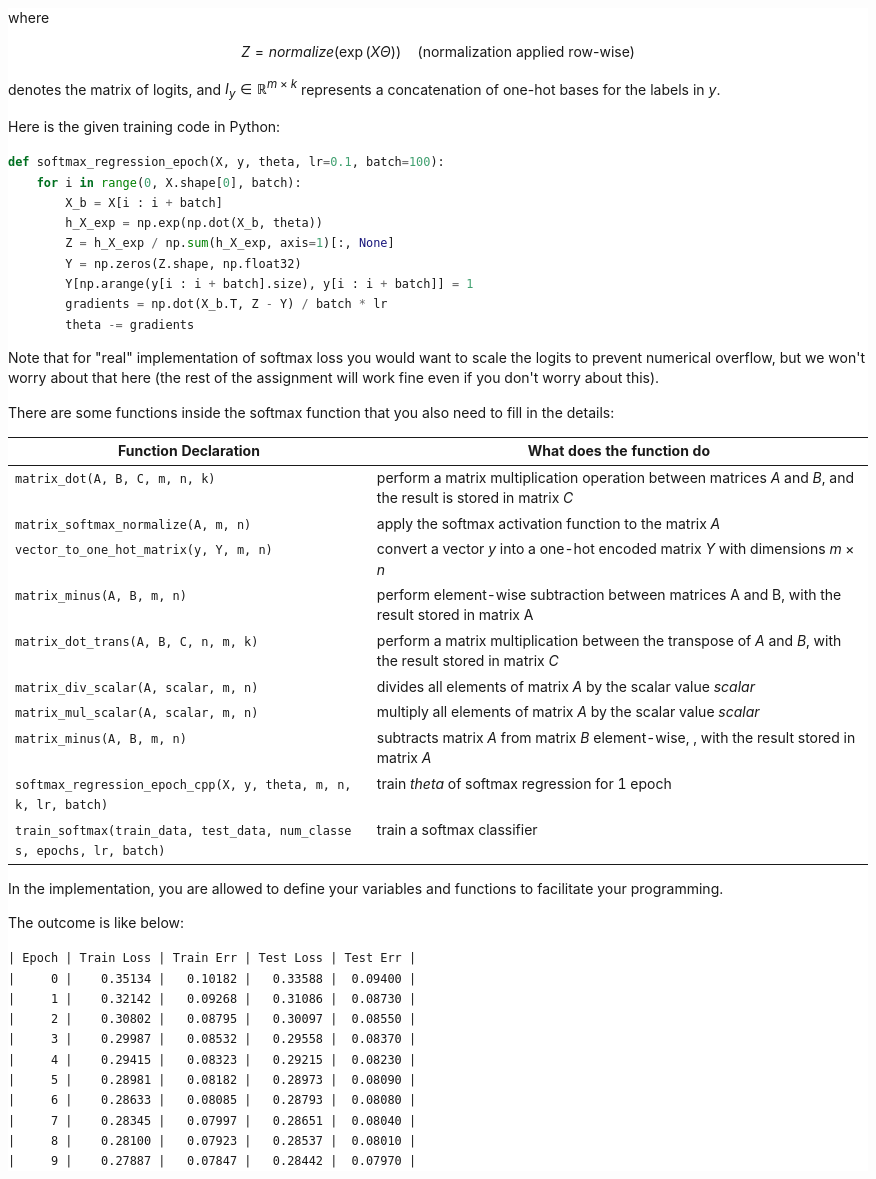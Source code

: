 where

$$ Z = normalize(\exp(X \Theta)) \quad \mbox{(normalization applied row-wise)} $$

denotes the matrix of logits, and $I_y \in \mathbb{R}^{m \times k}$ represents a concatenation of one-hot bases for the labels in $y$.

Here is the given training code in Python:

```python
def softmax_regression_epoch(X, y, theta, lr=0.1, batch=100):
    for i in range(0, X.shape[0], batch):
        X_b = X[i : i + batch]
        h_X_exp = np.exp(np.dot(X_b, theta))
        Z = h_X_exp / np.sum(h_X_exp, axis=1)[:, None]
        Y = np.zeros(Z.shape, np.float32)
        Y[np.arange(y[i : i + batch].size), y[i : i + batch]] = 1
        gradients = np.dot(X_b.T, Z - Y) / batch * lr
        theta -= gradients
```

Note that for "real" implementation of softmax loss you would want to scale the logits to prevent numerical overflow, but we won't worry about that here (the rest of the assignment will work fine even if you don't worry about this). 

There are some functions inside the softmax function that you also need to fill in the details:

| Function Declaration                                         | What does the function do                                    |
| ------------------------------------------------------------ | ------------------------------------------------------------ |
| `matrix_dot(A, B, C, m, n, k)`                               | perform a matrix multiplication operation between matrices $A$ and $B$, and the result is stored in matrix $C$ |
| `matrix_softmax_normalize(A, m, n)`                          | apply the softmax activation function to the matrix $A$      |
| `vector_to_one_hot_matrix(y, Y, m, n)`                       | convert a vector $y$ into a one-hot encoded matrix $Y$ with dimensions $m \times n$ |
| `matrix_minus(A, B, m, n)`                                   | perform element-wise subtraction between matrices A and B, with the result stored in matrix A |
| `matrix_dot_trans(A, B, C, n, m, k)`                         | perform a matrix multiplication between the transpose of $A$ and $B$, with the result stored in matrix $C$ |
| `matrix_div_scalar(A, scalar, m, n)`                         | divides all elements of matrix $A$ by the scalar value $scalar$ |
| `matrix_mul_scalar(A, scalar, m, n)`                         | multiply all elements of matrix $A$ by the scalar value $scalar$ |
| `matrix_minus(A, B, m, n)`                                   | subtracts matrix $A$ from matrix $B$ element-wise, , with the result stored in matrix $A$ |
| `softmax_regression_epoch_cpp(X, y, theta, m, n, k, lr, batch)` | train $theta$ of softmax regression for 1 epoch              |
| `train_softmax(train_data, test_data, num_classes, epochs, lr, batch)` | train a softmax classifier                                   |

In the implementation, you are allowed to define your variables and functions to facilitate your programming.

The outcome is like below:

```
| Epoch | Train Loss | Train Err | Test Loss | Test Err |
|     0 |    0.35134 |   0.10182 |   0.33588 |  0.09400 |
|     1 |    0.32142 |   0.09268 |   0.31086 |  0.08730 |
|     2 |    0.30802 |   0.08795 |   0.30097 |  0.08550 |
|     3 |    0.29987 |   0.08532 |   0.29558 |  0.08370 |
|     4 |    0.29415 |   0.08323 |   0.29215 |  0.08230 |
|     5 |    0.28981 |   0.08182 |   0.28973 |  0.08090 |
|     6 |    0.28633 |   0.08085 |   0.28793 |  0.08080 |
|     7 |    0.28345 |   0.07997 |   0.28651 |  0.08040 |
|     8 |    0.28100 |   0.07923 |   0.28537 |  0.08010 |
|     9 |    0.27887 |   0.07847 |   0.28442 |  0.07970 |
```
